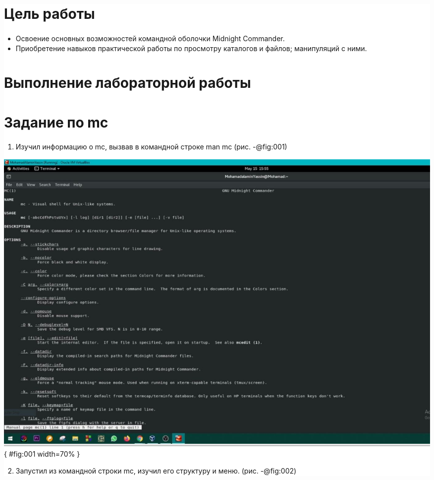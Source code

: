 





# Цель работы

- Освоение основных возможностей командной оболочки Midnight Commander.
- Приобретение навыков практической работы по просмотру каталогов и файлов; манипуляций с ними.





# Выполнение лабораторной работы

# Задание по mc

1. Изучил информацию о mc, вызвав в командной строке man mc (рис. -@fig:001)

![Команда mc](https://github.com/Strikoder/OS/blob/main/lab%2008/report/img/8.1.JPG?raw=true) { #fig:001 width=70% }

2. Запустил из командной строки mc, изучил его структуру и меню. (рис. -@fig:002)
